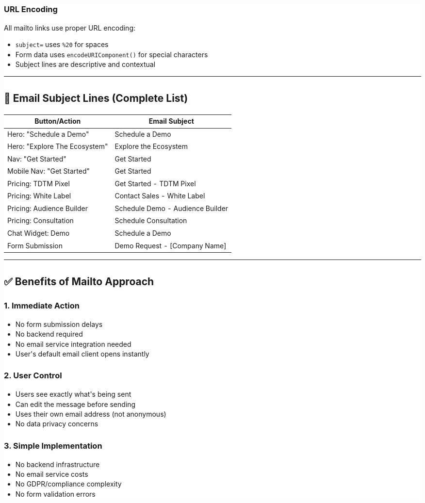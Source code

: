### URL Encoding
All mailto links use proper URL encoding:
- `subject=` uses `%20` for spaces
- Form data uses `encodeURIComponent()` for special characters
- Subject lines are descriptive and contextual

---

## 📧 Email Subject Lines (Complete List)

| Button/Action | Email Subject |
|---------------|---------------|
| Hero: "Schedule a Demo" | Schedule a Demo |
| Hero: "Explore The Ecosystem" | Explore the Ecosystem |
| Nav: "Get Started" | Get Started |
| Mobile Nav: "Get Started" | Get Started |
| Pricing: TDTM Pixel | Get Started - TDTM Pixel |
| Pricing: White Label | Contact Sales - White Label |
| Pricing: Audience Builder | Schedule Demo - Audience Builder |
| Pricing: Consultation | Schedule Consultation |
| Chat Widget: Demo | Schedule a Demo |
| Form Submission | Demo Request - [Company Name] |

---

## ✅ Benefits of Mailto Approach

### 1. **Immediate Action**
- No form submission delays
- No backend required
- No email service integration needed
- User's default email client opens instantly

### 2. **User Control**
- Users see exactly what's being sent
- Can edit the message before sending
- Uses their own email address (not anonymous)
- No data privacy concerns

### 3. **Simple Implementation**
- No backend infrastructure
- No email service costs
- No GDPR/compliance complexity
- No form validation errors
